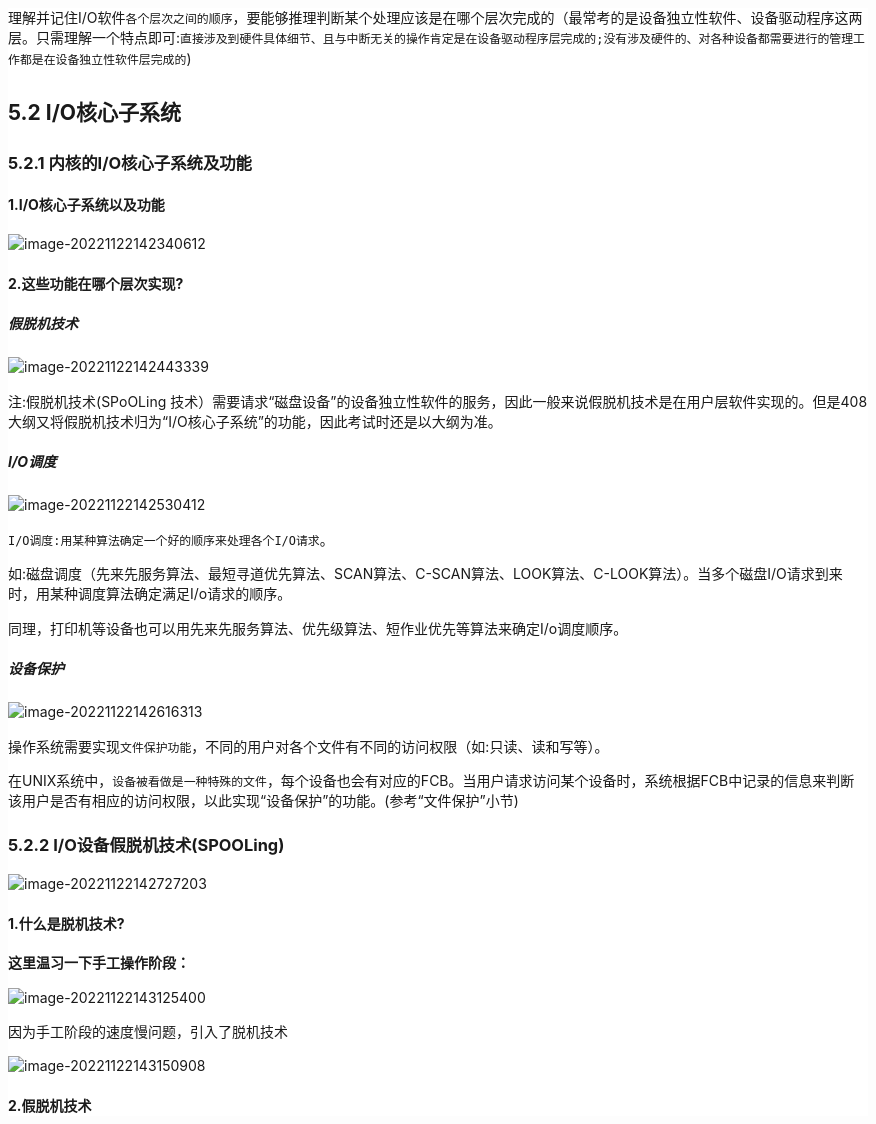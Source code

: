理解并记住I/O软件`各个层次之间的顺序`，要能够推理判断某个处理应该是在哪个层次完成的（最常考的是设备独立性软件、设备驱动程序这两层。只需理解一个特点即可:`直接涉及到硬件具体细节、且与中断无关的操作肯定是在设备驱动程序层完成的;没有涉及硬件的、对各种设备都需要进行的管理工作都是在设备独立性软件层完成的`)

## 5.2 I/O核心子系统

### 5.2.1 内核的I/O核心子系统及功能

#### 1.I/O核心子系统以及功能

![image-20221122142340612](https://path-to-learning-1309071697.cos.ap-shanghai.myqcloud.com/OS/image-20221122142340612.png)

#### 2.这些功能在哪个层次实现?

##### 假脱机技术

![image-20221122142443339](https://path-to-learning-1309071697.cos.ap-shanghai.myqcloud.com/OS/image-20221122142443339.png)

注:假脱机技术(SPoOLing 技术）需要请求“磁盘设备”的设备独立性软件的服务，因此一般来说假脱机技术是在用户层软件实现的。但是408大纲又将假脱机技术归为“I/O核心子系统”的功能，因此考试时还是以大纲为准。

##### I/O调度

![image-20221122142530412](https://path-to-learning-1309071697.cos.ap-shanghai.myqcloud.com/OS/image-20221122142530412.png)

`I/O调度:用某种算法确定一个好的顺序来处理各个I/O请求`。

如:磁盘调度（先来先服务算法、最短寻道优先算法、SCAN算法、C-SCAN算法、LOOK算法、C-LOOK算法）。当多个磁盘I/O请求到来时，用某种调度算法确定满足I/o请求的顺序。

同理，打印机等设备也可以用先来先服务算法、优先级算法、短作业优先等算法来确定I/o调度顺序。

##### 设备保护

![image-20221122142616313](https://path-to-learning-1309071697.cos.ap-shanghai.myqcloud.com/OS/image-20221122142616313.png)

操作系统需要实现`文件保护功能`，不同的用户对各个文件有不同的访问权限（如:只读、读和写等）。

在UNIX系统中，`设备被看做是一种特殊的文件`，每个设备也会有对应的FCB。当用户请求访问某个设备时，系统根据FCB中记录的信息来判断该用户是否有相应的访问权限，以此实现“设备保护”的功能。(参考“文件保护”小节)

### 5.2.2 I/O设备假脱机技术(SPOOLing)

![image-20221122142727203](https://path-to-learning-1309071697.cos.ap-shanghai.myqcloud.com/OS/image-20221122142727203.png)

#### 1.什么是脱机技术?

**这里温习一下手工操作阶段：**

![image-20221122143125400](https://path-to-learning-1309071697.cos.ap-shanghai.myqcloud.com/OS/image-20221122143125400.png)

因为手工阶段的速度慢问题，引入了脱机技术

![image-20221122143150908](https://path-to-learning-1309071697.cos.ap-shanghai.myqcloud.com/OS/image-20221122143150908.png)

#### 2.假脱机技术
